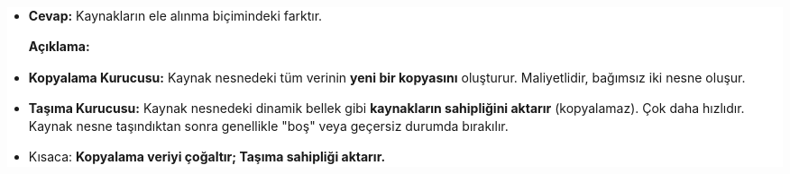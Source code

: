   * **Cevap:** Kaynakların ele alınma biçimindeki farktır.

    **Açıklama:**

  * **Kopyalama Kurucusu:** Kaynak nesnedeki tüm verinin **yeni bir kopyasını** oluşturur. Maliyetlidir, bağımsız iki nesne oluşur.

  * **Taşıma Kurucusu:** Kaynak nesnedeki dinamik bellek gibi **kaynakların sahipliğini aktarır** (kopyalamaz). Çok daha hızlıdır. Kaynak nesne taşındıktan sonra genellikle "boş" veya geçersiz durumda bırakılır.

  * Kısaca: **Kopyalama veriyi çoğaltır; Taşıma sahipliği aktarır.**